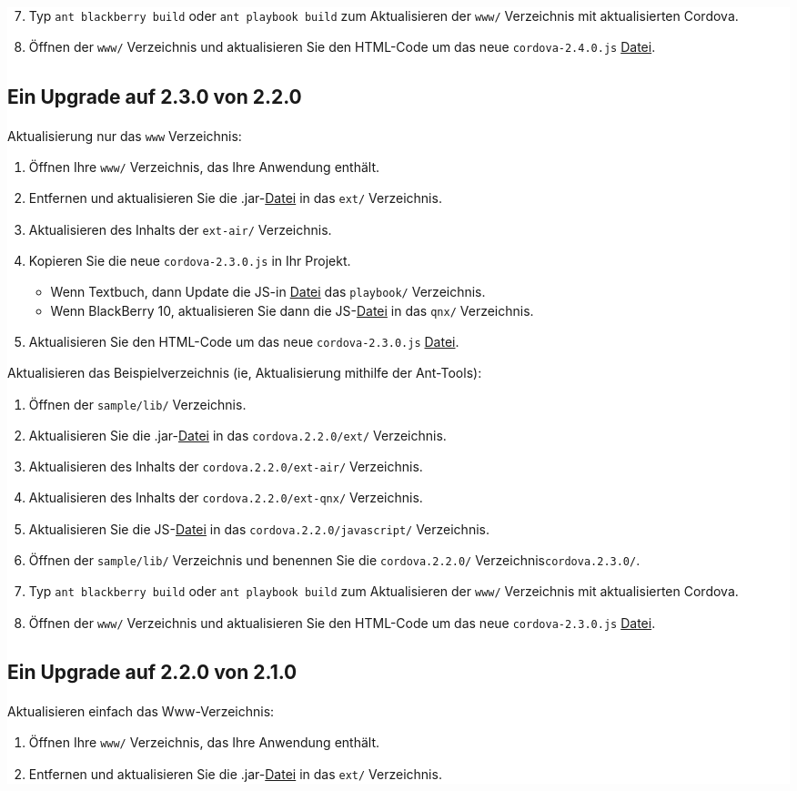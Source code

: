 7.  Typ `ant blackberry build` oder `ant playbook build` zum Aktualisieren der `www/` Verzeichnis mit aktualisierten Cordova.

8.  Öffnen der `www/` Verzeichnis und aktualisieren Sie den HTML-Code um das neue `cordova-2.4.0.js` <a href="../../../cordova/file/fileobj/fileobj.html">Datei</a>.

## Ein Upgrade auf 2.3.0 von 2.2.0

Aktualisierung nur das `www` Verzeichnis:

1.  Öffnen Ihre `www/` Verzeichnis, das Ihre Anwendung enthält.

2.  Entfernen und aktualisieren Sie die .jar-<a href="../../../cordova/file/fileobj/fileobj.html">Datei</a> in das `ext/` Verzeichnis.

3.  Aktualisieren des Inhalts der `ext-air/` Verzeichnis.

4.  Kopieren Sie die neue `cordova-2.3.0.js` in Ihr Projekt.
    
    *   Wenn Textbuch, dann Update die JS-in <a href="../../../cordova/file/fileobj/fileobj.html">Datei</a> das `playbook/` Verzeichnis.
    *   Wenn BlackBerry 10, aktualisieren Sie dann die JS-<a href="../../../cordova/file/fileobj/fileobj.html">Datei</a> in das `qnx/` Verzeichnis.

5.  Aktualisieren Sie den HTML-Code um das neue `cordova-2.3.0.js` <a href="../../../cordova/file/fileobj/fileobj.html">Datei</a>.

Aktualisieren das Beispielverzeichnis (ie, Aktualisierung mithilfe der Ant-Tools):

1.  Öffnen der `sample/lib/` Verzeichnis.

2.  Aktualisieren Sie die .jar-<a href="../../../cordova/file/fileobj/fileobj.html">Datei</a> in das `cordova.2.2.0/ext/` Verzeichnis.

3.  Aktualisieren des Inhalts der `cordova.2.2.0/ext-air/` Verzeichnis.

4.  Aktualisieren des Inhalts der `cordova.2.2.0/ext-qnx/` Verzeichnis.

5.  Aktualisieren Sie die JS-<a href="../../../cordova/file/fileobj/fileobj.html">Datei</a> in das `cordova.2.2.0/javascript/` Verzeichnis.

6.  Öffnen der `sample/lib/` Verzeichnis und benennen Sie die `cordova.2.2.0/` Verzeichnis`cordova.2.3.0/`.

7.  Typ `ant blackberry build` oder `ant playbook build` zum Aktualisieren der `www/` Verzeichnis mit aktualisierten Cordova.

8.  Öffnen der `www/` Verzeichnis und aktualisieren Sie den HTML-Code um das neue `cordova-2.3.0.js` <a href="../../../cordova/file/fileobj/fileobj.html">Datei</a>.

## Ein Upgrade auf 2.2.0 von 2.1.0

Aktualisieren einfach das Www-Verzeichnis:

1.  Öffnen Ihre `www/` Verzeichnis, das Ihre Anwendung enthält.

2.  Entfernen und aktualisieren Sie die .jar-<a href="../../../cordova/file/fileobj/fileobj.html">Datei</a> in das `ext/` Verzeichnis.
